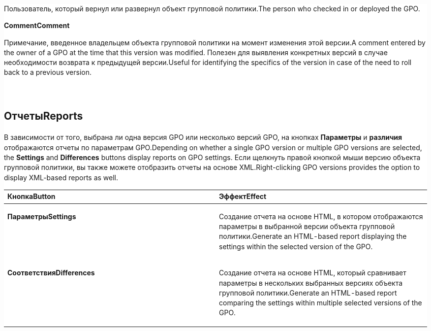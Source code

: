 <td align="left"><p><span data-ttu-id="2e8a0-141">Пользователь, который вернул или развернул объект групповой политики.</span><span class="sxs-lookup"><span data-stu-id="2e8a0-141">The person who checked in or deployed the GPO.</span></span></p></td>
</tr>
<tr class="odd">
<td align="left"><p><strong><span data-ttu-id="2e8a0-142">Comment</span><span class="sxs-lookup"><span data-stu-id="2e8a0-142">Comment</span></span></strong></p></td>
<td align="left"><p><span data-ttu-id="2e8a0-143">Примечание, введенное владельцем объекта групповой политики на момент изменения этой версии.</span><span class="sxs-lookup"><span data-stu-id="2e8a0-143">A comment entered by the owner of a GPO at the time that this version was modified.</span></span> <span data-ttu-id="2e8a0-144">Полезен для выявления конкретных версий в случае необходимости возврата к предыдущей версии.</span><span class="sxs-lookup"><span data-stu-id="2e8a0-144">Useful for identifying the specifics of the version in case of the need to roll back to a previous version.</span></span></p></td>
</tr>
</tbody>
</table>

 

## <span data-ttu-id="2e8a0-145">Отчеты</span><span class="sxs-lookup"><span data-stu-id="2e8a0-145">Reports</span></span>


<span data-ttu-id="2e8a0-146">В зависимости от того, выбрана ли одна версия GPO или несколько версий GPO, на кнопках **Параметры** и **различия** отображаются отчеты по параметрам GPO.</span><span class="sxs-lookup"><span data-stu-id="2e8a0-146">Depending on whether a single GPO version or multiple GPO versions are selected, the **Settings** and **Differences** buttons display reports on GPO settings.</span></span> <span data-ttu-id="2e8a0-147">Если щелкнуть правой кнопкой мыши версию объекта групповой политики, вы также можете отобразить отчеты на основе XML.</span><span class="sxs-lookup"><span data-stu-id="2e8a0-147">Right-clicking GPO versions provides the option to display XML-based reports as well.</span></span>

<table>
<colgroup>
<col width="50%" />
<col width="50%" />
</colgroup>
<thead>
<tr class="header">
<th align="left"><span data-ttu-id="2e8a0-148">Кнопка</span><span class="sxs-lookup"><span data-stu-id="2e8a0-148">Button</span></span></th>
<th align="left"><span data-ttu-id="2e8a0-149">Эффект</span><span class="sxs-lookup"><span data-stu-id="2e8a0-149">Effect</span></span></th>
</tr>
</thead>
<tbody>
<tr class="odd">
<td align="left"><p><strong><span data-ttu-id="2e8a0-150">Параметры</span><span class="sxs-lookup"><span data-stu-id="2e8a0-150">Settings</span></span></strong></p></td>
<td align="left"><p><span data-ttu-id="2e8a0-151">Создание отчета на основе HTML, в котором отображаются параметры в выбранной версии объекта групповой политики.</span><span class="sxs-lookup"><span data-stu-id="2e8a0-151">Generate an HTML-based report displaying the settings within the selected version of the GPO.</span></span></p></td>
</tr>
<tr class="even">
<td align="left"><p><strong><span data-ttu-id="2e8a0-152">Соответствия</span><span class="sxs-lookup"><span data-stu-id="2e8a0-152">Differences</span></span></strong></p></td>
<td align="left"><p><span data-ttu-id="2e8a0-153">Создание отчета на основе HTML, который сравнивает параметры в нескольких выбранных версиях объекта групповой политики.</span><span class="sxs-lookup"><span data-stu-id="2e8a0-153">Generate an HTML-based report comparing the settings within multiple selected versions of the GPO.</span></span></p></td>
</tr>
</tbody>